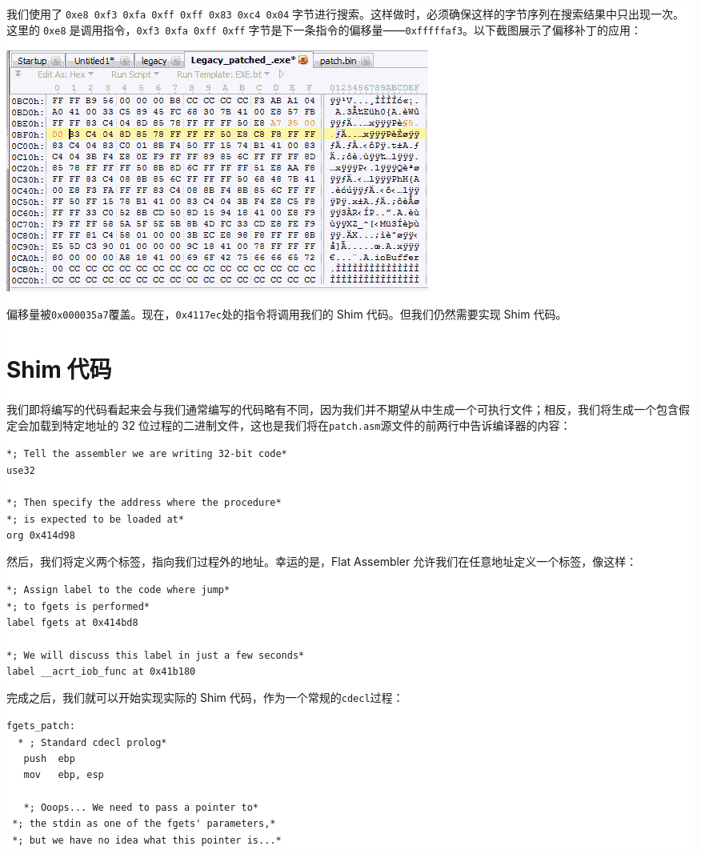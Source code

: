 我们使用了 `0xe8 0xf3 0xfa 0xff 0xff 0x83 0xc4 0x04` 字节进行搜索。这样做时，必须确保这样的字节序列在搜索结果中只出现一次。这里的 `0xe8` 是调用指令，`0xf3 0xfa 0xff 0xff` 字节是下一条指令的偏移量——`0xfffffaf3`。以下截图展示了偏移补丁的应用：  

![](img/4e30e86b-3c38-462d-8190-99555366649b.png)

偏移量被`0x000035a7`覆盖。现在，`0x4117ec`处的指令将调用我们的 Shim 代码。但我们仍然需要实现 Shim 代码。

# Shim 代码

我们即将编写的代码看起来会与我们通常编写的代码略有不同，因为我们并不期望从中生成一个可执行文件；相反，我们将生成一个包含假定会加载到特定地址的 32 位过程的二进制文件，这也是我们将在`patch.asm`源文件的前两行中告诉编译器的内容：

```
*; Tell the assembler we are writing 32-bit code*
use32

*; Then specify the address where the procedure*
*; is expected to be loaded at*
org 0x414d98
```

然后，我们将定义两个标签，指向我们过程外的地址。幸运的是，Flat Assembler 允许我们在任意地址定义一个标签，像这样：

```
*; Assign label to the code where jump* 
*; to fgets is performed*
label fgets at 0x414bd8

*; We will discuss this label in just a few seconds*
label __acrt_iob_func at 0x41b180
```

完成之后，我们就可以开始实现实际的 Shim 代码，作为一个常规的`cdecl`过程：

```
fgets_patch:
  * ; Standard cdecl prolog*
   push  ebp
   mov   ebp, esp

   *; Ooops... We need to pass a pointer to* 
 *; the stdin as one of the fgets' parameters,*
 *; but we have no idea what this pointer is...*
```
